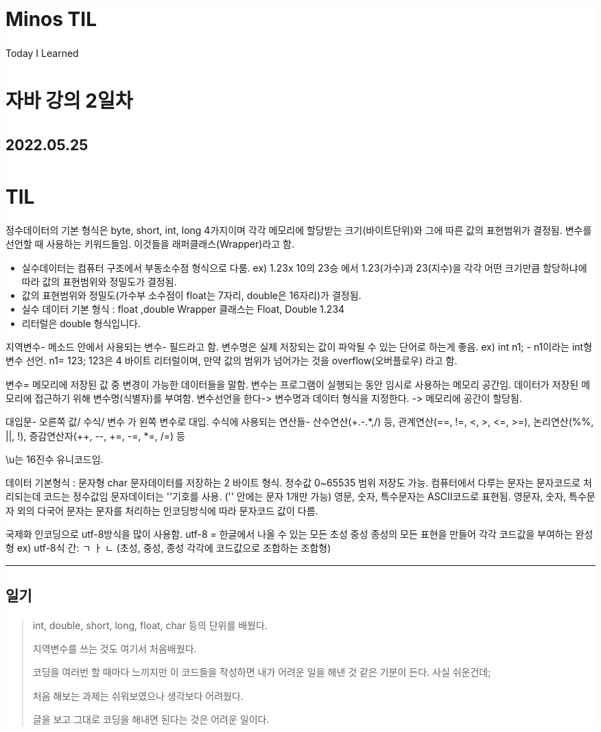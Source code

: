 # Minos TIL
 Today I Learned


자바 강의 2일차
===================
2022.05.25
-------------------
# TIL
정수데이터의 기본 형식은 byte, short, int, long 4가지이며 각각 메모리에 할당받는 크기(바이트단위)와 그에 따른 값의 표현범위가 결정됨.  변수를 선언할 때 사용하는 키워드들임.
이것들을 래퍼클래스(Wrapper)라고 함. 

- 실수데이터는 컴퓨터 구조에서 부동소수점 형식으로 다룸. ex) 1.23x 10의 23승 에서 1.23(가수)과 23(지수)을 각각 어떤 크기만큼 할당하냐에 따라 값의 표현범위와 정밀도가 결정됨. 
- 값의 표현범위와 정밀도(가수부 소수점이 float는 7자리, double은 16자리)가 결정됨. 
- 실수 데이터 기본 형식 : float ,double Wrapper 클래스는 Float, Double 1.234
- 리터럴은 double 형식입니다.

지역변수- 메소드 안에서 사용되는 변수- 필드라고 함.
변수명은 실제 저장되는 값이 파악될 수 있는 단어로 하는게 좋음.
ex) int n1; - n1이라는 int형 변수 선언.
n1= 123; 123은 4 바이트 리터럴이며, 만약 값의 범위가 넘어가는 것을 overflow(오버플로우) 라고 함.

변수= 메모리에 저장된 값 중 변경이 가능한 데이터들을 말함. 변수는 프로그램이 실행되는 동안 임시로 사용하는 메모리 공간임. 데이터가 저장된 메모리에 접근하기 위해 변수명(식별자)를 부여함. 
변수선언을 한다-> 변수명과 데이터 형식을 지정한다. -> 메모리에 공간이 할당됨.

대입문- 오른쪽 값/ 수식/ 변수 가 왼쪽 변수로 대입.
수식에 사용되는 연산들- 산수연산(+.-.*,/) 등, 관계연산(==, !=, <, >, <=, >=), 논리연산(%%, ||, !), 증감연산자(++, --, +=, -=, *=, /=) 등

\u는 16진수 유니코드임. 

데이터 기본형식 : 문자형 char 문자데이터를 저장하는 2 바이트 형식. 정수값 0~65535 범위 저장도 가능. 
컴퓨터에서 다루는 문자는 문자코드로 처리되는데 코드는 정수값임 문자데이터는 ''기호를 사용. ('' 안에는 문자 1개만 가능)
영문, 숫자, 특수문자는 ASCII코드로 표현됨. 영문자, 숫자, 특수문자 외의 다국어 문자는 문자를 처리하는 인코딩방식에 따라 문자코드 값이 다름. 

국제화 인코딩으로 utf-8방식을 많이 사용함.
 utf-8 = 한글에서 나올 수 있는 모든 초성 중성 종성의 모든 표현을 만들어 각각 코드값을 부여하는 완성형 
 ex) utf-8식 간: ㄱ ㅏ ㄴ (초성, 중성, 종성 각각에 코드값으로 조합하는 조합형)

-------------------
## 일기
>int, double, short, long, float, char 등의 단위를 배웠다.   
>   
>지역변수를 쓰는 것도 여기서 처음배웠다.   
>   
>코딩을 여러번 할 때마다 느끼지만 이 코드들을 작성하면 내가 어려운 일을 해낸 것 같은 기분이 든다. 사실 쉬운건데;   
>   
>처음 해보는 과제는 쉬워보였으나 생각보다 어려웠다.   
>   
>글을 보고 그대로 코딩을 해내면 된다는 것은 어려운 일이다.
